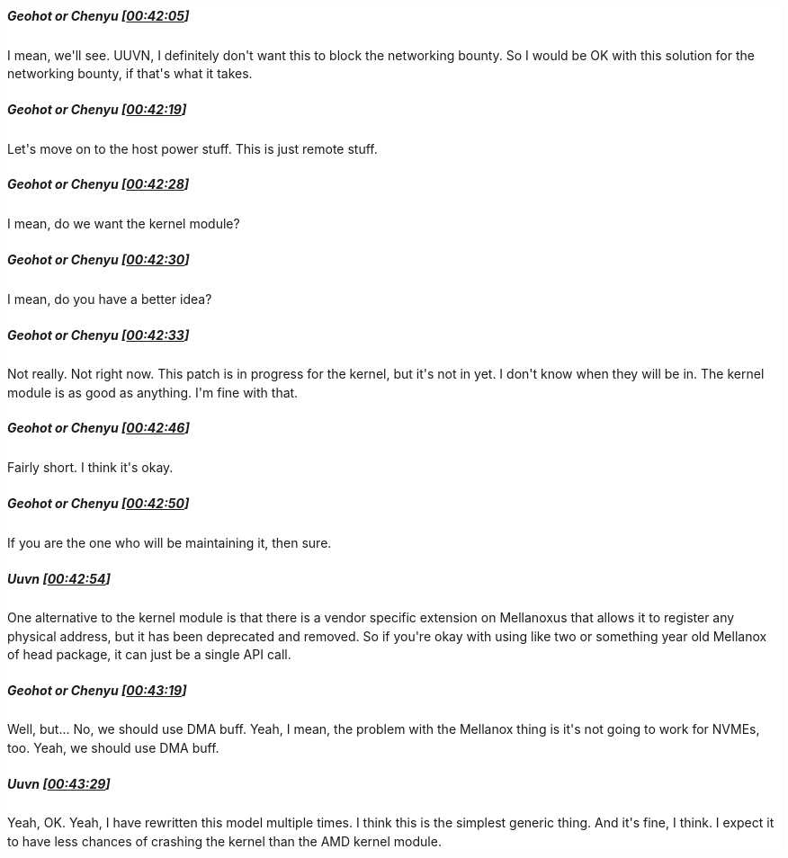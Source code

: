 ##### **Geohot or Chenyu** [[00:42:05](https://www.youtube.com/watch?v=nNXwJ320Dww&t=2525)]
I mean, we'll see.
UUVN, I definitely don't want this to block the networking bounty.
So I would be OK with this solution for the networking bounty, if that's what it takes.

##### **Geohot or Chenyu** [[00:42:19](https://www.youtube.com/watch?v=nNXwJ320Dww&t=2539)]
Let's move on to the host power stuff.
This is just remote stuff.

##### **Geohot or Chenyu** [[00:42:28](https://www.youtube.com/watch?v=nNXwJ320Dww&t=2548)]
I mean, do we want the kernel module?

##### **Geohot or Chenyu** [[00:42:30](https://www.youtube.com/watch?v=nNXwJ320Dww&t=2550)]
I mean, do you have a better idea?

##### **Geohot or Chenyu** [[00:42:33](https://www.youtube.com/watch?v=nNXwJ320Dww&t=2553)]
Not really.
Not right now.
This patch is in progress for the kernel, but it's not in yet.
I don't know when they will be in.
The kernel module is as good as anything.
I'm fine with that.

##### **Geohot or Chenyu** [[00:42:46](https://www.youtube.com/watch?v=nNXwJ320Dww&t=2566)]
Fairly short.
I think it's okay.

##### **Geohot or Chenyu** [[00:42:50](https://www.youtube.com/watch?v=nNXwJ320Dww&t=2570)]
If you are the one who will be maintaining it, then sure.

##### **Uuvn** [[00:42:54](https://www.youtube.com/watch?v=nNXwJ320Dww&t=2574)]
One alternative to the kernel module is that there is a vendor specific extension on Mellanoxus that allows it to register any physical address, but it has been deprecated and removed.
So if you're okay with using like two or something year old Mellanox of head package, it can just be a single API call.

##### **Geohot or Chenyu** [[00:43:19](https://www.youtube.com/watch?v=nNXwJ320Dww&t=2599)]
Well, but... No, we should use DMA buff.
Yeah, I mean, the problem with the Mellanox thing is it's not going to work for NVMEs, too.
Yeah, we should use DMA buff.

##### **Uuvn** [[00:43:29](https://www.youtube.com/watch?v=nNXwJ320Dww&t=2609)]
Yeah, OK.
Yeah, I have rewritten this model multiple times.
I think this is the simplest generic thing.
And it's fine, I think.
I expect it to have less chances of crashing the kernel than the AMD kernel module.

